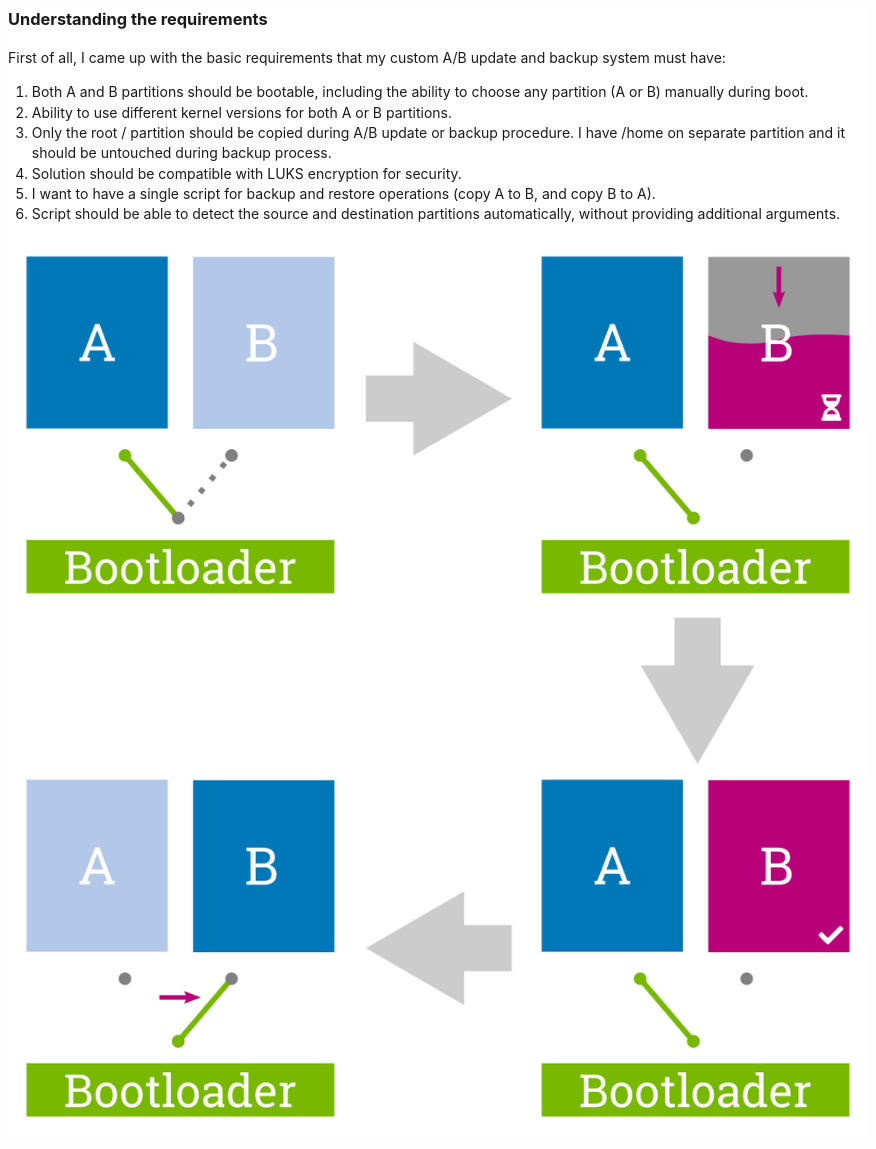 ### Understanding the requirements

First of all, I came up with the basic requirements that my custom A/B update and backup system must have:

1. Both A and B partitions should be bootable, including the ability to choose any partition (A or B) manually during boot.
2. Ability to use different kernel versions for both A or B partitions. 
3. Only the root / partition should be copied during A/B update or backup procedure. I have /home on separate partition and it should be untouched during backup process.
4. Solution should be compatible with LUKS encryption for security.
5. I want to have a single script for backup and restore operations (copy A to B, and copy B to A). 
6. Script should be able to detect the source and destination partitions automatically, without providing additional arguments.

![A/B update and backup system principal mechanism](scheme.png)
